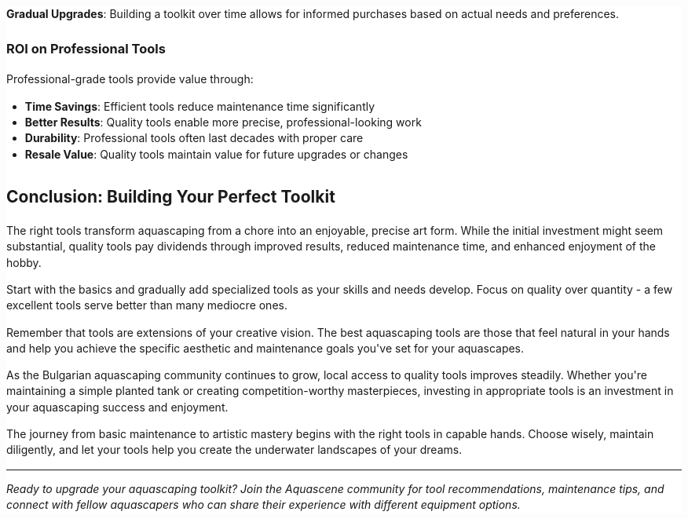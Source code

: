 **Gradual Upgrades**: Building a toolkit over time allows for informed purchases based on actual needs and preferences.

### ROI on Professional Tools

Professional-grade tools provide value through:
- **Time Savings**: Efficient tools reduce maintenance time significantly
- **Better Results**: Quality tools enable more precise, professional-looking work
- **Durability**: Professional tools often last decades with proper care
- **Resale Value**: Quality tools maintain value for future upgrades or changes

## Conclusion: Building Your Perfect Toolkit

The right tools transform aquascaping from a chore into an enjoyable, precise art form. While the initial investment might seem substantial, quality tools pay dividends through improved results, reduced maintenance time, and enhanced enjoyment of the hobby.

Start with the basics and gradually add specialized tools as your skills and needs develop. Focus on quality over quantity - a few excellent tools serve better than many mediocre ones.

Remember that tools are extensions of your creative vision. The best aquascaping tools are those that feel natural in your hands and help you achieve the specific aesthetic and maintenance goals you've set for your aquascapes.

As the Bulgarian aquascaping community continues to grow, local access to quality tools improves steadily. Whether you're maintaining a simple planted tank or creating competition-worthy masterpieces, investing in appropriate tools is an investment in your aquascaping success and enjoyment.

The journey from basic maintenance to artistic mastery begins with the right tools in capable hands. Choose wisely, maintain diligently, and let your tools help you create the underwater landscapes of your dreams.

---

*Ready to upgrade your aquascaping toolkit? Join the Aquascene community for tool recommendations, maintenance tips, and connect with fellow aquascapers who can share their experience with different equipment options.*
